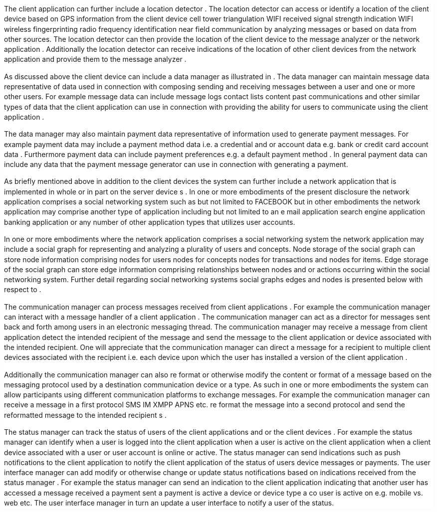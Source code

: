 The client application can further include a location detector . The location detector can access or identify a location of the client device based on GPS information from the client device cell tower triangulation WIFI received signal strength indication WIFI wireless fingerprinting radio frequency identification near field communication by analyzing messages or based on data from other sources. The location detector can then provide the location of the client device to the message analyzer or the network application . Additionally the location detector can receive indications of the location of other client devices from the network application and provide them to the message analyzer .

As discussed above the client device can include a data manager as illustrated in . The data manager can maintain message data representative of data used in connection with composing sending and receiving messages between a user and one or more other users. For example message data can include message logs contact lists content past communications and other similar types of data that the client application can use in connection with providing the ability for users to communicate using the client application .

The data manager may also maintain payment data representative of information used to generate payment messages. For example payment data may include a payment method data i.e. a credential and or account data e.g. bank or credit card account data . Furthermore payment data can include payment preferences e.g. a default payment method . In general payment data can include any data that the payment message generator can use in connection with generating a payment.

As briefly mentioned above in addition to the client devices the system can further include a network application that is implemented in whole or in part on the server device s . In one or more embodiments of the present disclosure the network application comprises a social networking system such as but not limited to FACEBOOK but in other embodiments the network application may comprise another type of application including but not limited to an e mail application search engine application banking application or any number of other application types that utilizes user accounts.

In one or more embodiments where the network application comprises a social networking system the network application may include a social graph for representing and analyzing a plurality of users and concepts. Node storage of the social graph can store node information comprising nodes for users nodes for concepts nodes for transactions and nodes for items. Edge storage of the social graph can store edge information comprising relationships between nodes and or actions occurring within the social networking system. Further detail regarding social networking systems social graphs edges and nodes is presented below with respect to .

The communication manager can process messages received from client applications . For example the communication manager can interact with a message handler of a client application . The communication manager can act as a director for messages sent back and forth among users in an electronic messaging thread. The communication manager may receive a message from client application detect the intended recipient of the message and send the message to the client application or device associated with the intended recipient. One will appreciate that the communication manager can direct a message for a recipient to multiple client devices associated with the recipient i.e. each device upon which the user has installed a version of the client application .

Additionally the communication manager can also re format or otherwise modify the content or format of a message based on the messaging protocol used by a destination communication device or a type. As such in one or more embodiments the system can allow participants using different communication platforms to exchange messages. For example the communication manager can receive a message in a first protocol SMS IM XMPP APNS etc. re format the message into a second protocol and send the reformatted message to the intended recipient s .

The status manager can track the status of users of the client applications and or the client devices . For example the status manager can identify when a user is logged into the client application when a user is active on the client application when a client device associated with a user or user account is online or active. The status manager can send indications such as push notifications to the client application to notify the client application of the status of users device messages or payments. The user interface manager can add modify or otherwise change or update status notifications based on indications received from the status manager . For example the status manager can send an indication to the client application indicating that another user has accessed a message received a payment sent a payment is active a device or device type a co user is active on e.g. mobile vs. web etc. The user interface manager in turn an update a user interface to notify a user of the status.
